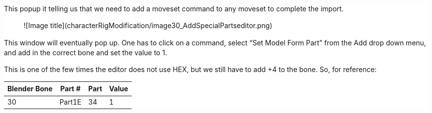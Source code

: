 This popup it telling us that we need to add a moveset command to any moveset to complete the import. 
<figure markdown="span">
    ![Image title](characterRigModification/image30_AddSpecialPartseditor.png)
    <figcaption></figcaption>
</figure>

This window will eventually pop up. One has to click on a command, select “Set Model Form Part” from the Add drop down menu, and add in the correct bone and set the value to 1. 

This is one of the few times the editor does not use HEX, but we still have to add +4 to the bone. So, for reference:

| Blender Bone | Part # | Part   | Value  |
|--------------|--------|--------|--------|
| 30           | Part1E | 34     | 1      |

<figure markdown="span">